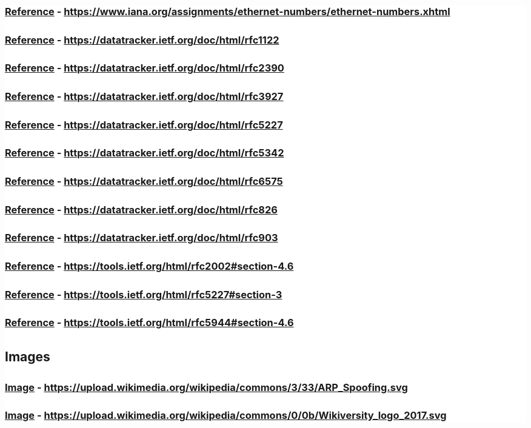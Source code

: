 ### [Reference](https://www.iana.org/assignments/ethernet-numbers/ethernet-numbers.xhtml) - https://www.iana.org/assignments/ethernet-numbers/ethernet-numbers.xhtml
### [Reference](https://datatracker.ietf.org/doc/html/rfc1122) - https://datatracker.ietf.org/doc/html/rfc1122
### [Reference](https://datatracker.ietf.org/doc/html/rfc2390) - https://datatracker.ietf.org/doc/html/rfc2390
### [Reference](https://datatracker.ietf.org/doc/html/rfc3927) - https://datatracker.ietf.org/doc/html/rfc3927
### [Reference](https://datatracker.ietf.org/doc/html/rfc5227) - https://datatracker.ietf.org/doc/html/rfc5227
### [Reference](https://datatracker.ietf.org/doc/html/rfc5342) - https://datatracker.ietf.org/doc/html/rfc5342
### [Reference](https://datatracker.ietf.org/doc/html/rfc6575) - https://datatracker.ietf.org/doc/html/rfc6575
### [Reference](https://datatracker.ietf.org/doc/html/rfc826) - https://datatracker.ietf.org/doc/html/rfc826
### [Reference](https://datatracker.ietf.org/doc/html/rfc903) - https://datatracker.ietf.org/doc/html/rfc903
### [Reference](https://tools.ietf.org/html/rfc2002#section-4.6) - https://tools.ietf.org/html/rfc2002#section-4.6
### [Reference](https://tools.ietf.org/html/rfc5227#section-3) - https://tools.ietf.org/html/rfc5227#section-3
### [Reference](https://tools.ietf.org/html/rfc5944#section-4.6) - https://tools.ietf.org/html/rfc5944#section-4.6
## Images
### [Image](https://upload.wikimedia.org/wikipedia/commons/3/33/ARP_Spoofing.svg) - https://upload.wikimedia.org/wikipedia/commons/3/33/ARP_Spoofing.svg
### [Image](https://upload.wikimedia.org/wikipedia/commons/0/0b/Wikiversity_logo_2017.svg) - https://upload.wikimedia.org/wikipedia/commons/0/0b/Wikiversity_logo_2017.svg